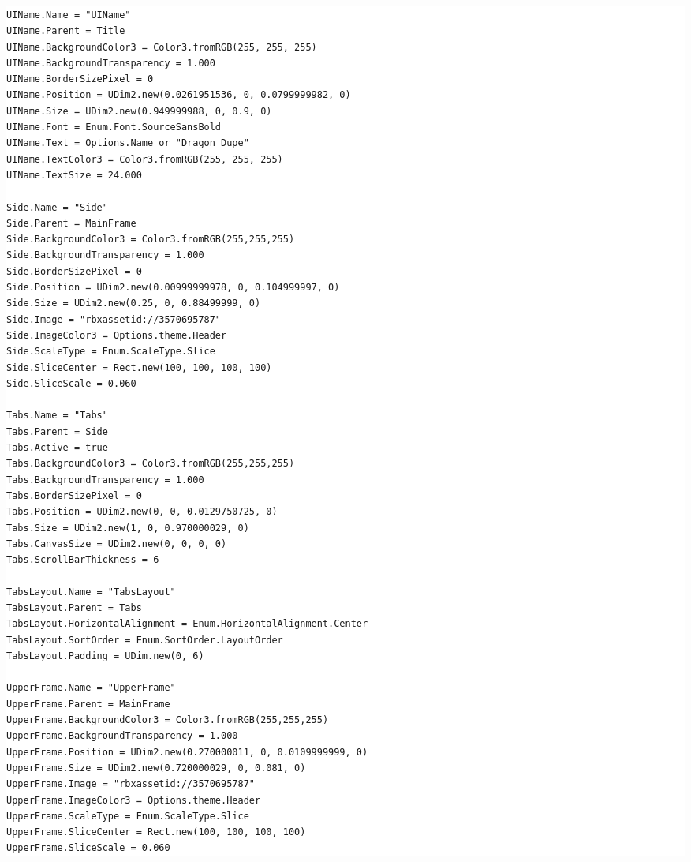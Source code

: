     UIName.Name = "UIName"
    UIName.Parent = Title
    UIName.BackgroundColor3 = Color3.fromRGB(255, 255, 255)
    UIName.BackgroundTransparency = 1.000
    UIName.BorderSizePixel = 0
    UIName.Position = UDim2.new(0.0261951536, 0, 0.0799999982, 0)
    UIName.Size = UDim2.new(0.949999988, 0, 0.9, 0)
    UIName.Font = Enum.Font.SourceSansBold
    UIName.Text = Options.Name or "Dragon Dupe"
    UIName.TextColor3 = Color3.fromRGB(255, 255, 255)
    UIName.TextSize = 24.000
    
    Side.Name = "Side"
    Side.Parent = MainFrame
    Side.BackgroundColor3 = Color3.fromRGB(255,255,255)
    Side.BackgroundTransparency = 1.000
    Side.BorderSizePixel = 0
    Side.Position = UDim2.new(0.00999999978, 0, 0.104999997, 0)
    Side.Size = UDim2.new(0.25, 0, 0.88499999, 0)
    Side.Image = "rbxassetid://3570695787"
    Side.ImageColor3 = Options.theme.Header
    Side.ScaleType = Enum.ScaleType.Slice
    Side.SliceCenter = Rect.new(100, 100, 100, 100)
    Side.SliceScale = 0.060
    
    Tabs.Name = "Tabs"
    Tabs.Parent = Side
    Tabs.Active = true
    Tabs.BackgroundColor3 = Color3.fromRGB(255,255,255)
    Tabs.BackgroundTransparency = 1.000
    Tabs.BorderSizePixel = 0
    Tabs.Position = UDim2.new(0, 0, 0.0129750725, 0)
    Tabs.Size = UDim2.new(1, 0, 0.970000029, 0)
    Tabs.CanvasSize = UDim2.new(0, 0, 0, 0)
    Tabs.ScrollBarThickness = 6
    
    TabsLayout.Name = "TabsLayout"
    TabsLayout.Parent = Tabs
    TabsLayout.HorizontalAlignment = Enum.HorizontalAlignment.Center
    TabsLayout.SortOrder = Enum.SortOrder.LayoutOrder
    TabsLayout.Padding = UDim.new(0, 6)

    UpperFrame.Name = "UpperFrame"
    UpperFrame.Parent = MainFrame
    UpperFrame.BackgroundColor3 = Color3.fromRGB(255,255,255)
    UpperFrame.BackgroundTransparency = 1.000
    UpperFrame.Position = UDim2.new(0.270000011, 0, 0.0109999999, 0)
    UpperFrame.Size = UDim2.new(0.720000029, 0, 0.081, 0)
    UpperFrame.Image = "rbxassetid://3570695787"
    UpperFrame.ImageColor3 = Options.theme.Header
    UpperFrame.ScaleType = Enum.ScaleType.Slice
    UpperFrame.SliceCenter = Rect.new(100, 100, 100, 100)
    UpperFrame.SliceScale = 0.060
    